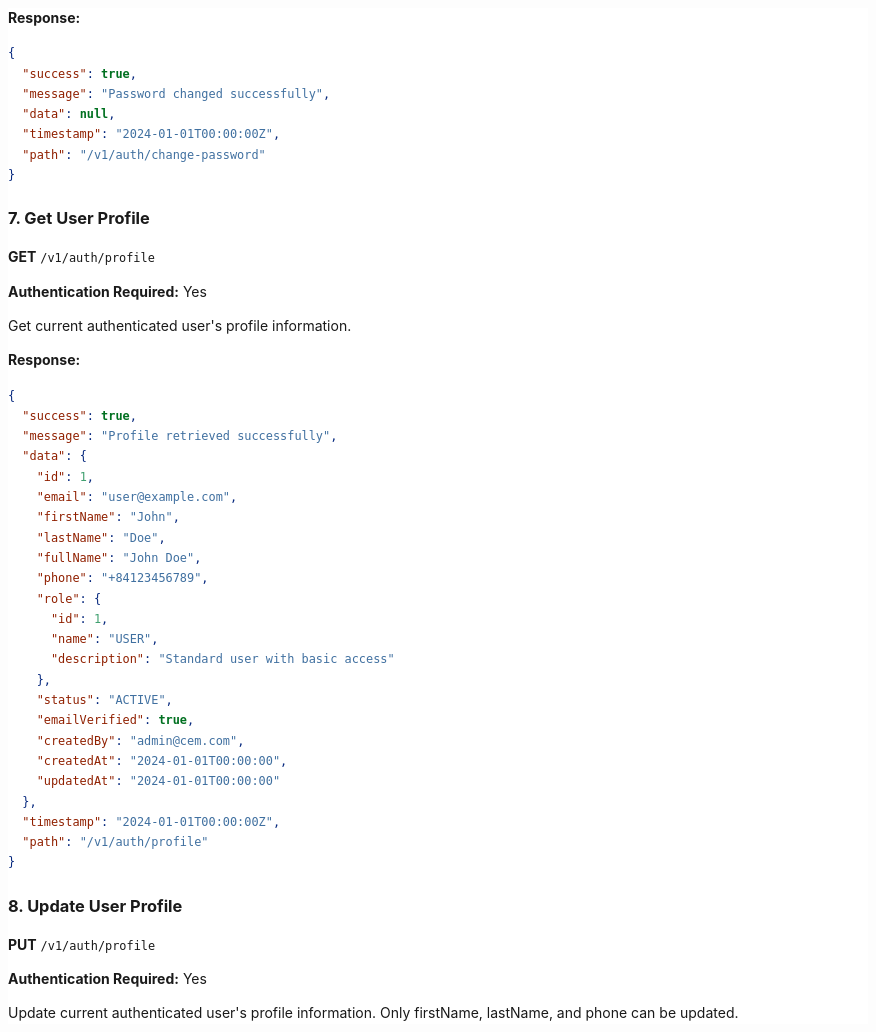 **Response:**
```json
{
  "success": true,
  "message": "Password changed successfully",
  "data": null,
  "timestamp": "2024-01-01T00:00:00Z",
  "path": "/v1/auth/change-password"
}
```

### 7. Get User Profile
**GET** `/v1/auth/profile`

**Authentication Required:** Yes

Get current authenticated user's profile information.

**Response:**
```json
{
  "success": true,
  "message": "Profile retrieved successfully",
  "data": {
    "id": 1,
    "email": "user@example.com",
    "firstName": "John",
    "lastName": "Doe",
    "fullName": "John Doe",
    "phone": "+84123456789",
    "role": {
      "id": 1,
      "name": "USER",
      "description": "Standard user with basic access"
    },
    "status": "ACTIVE",
    "emailVerified": true,
    "createdBy": "admin@cem.com",
    "createdAt": "2024-01-01T00:00:00",
    "updatedAt": "2024-01-01T00:00:00"
  },
  "timestamp": "2024-01-01T00:00:00Z",
  "path": "/v1/auth/profile"
}
```

### 8. Update User Profile
**PUT** `/v1/auth/profile`

**Authentication Required:** Yes

Update current authenticated user's profile information. Only firstName, lastName, and phone can be updated.
